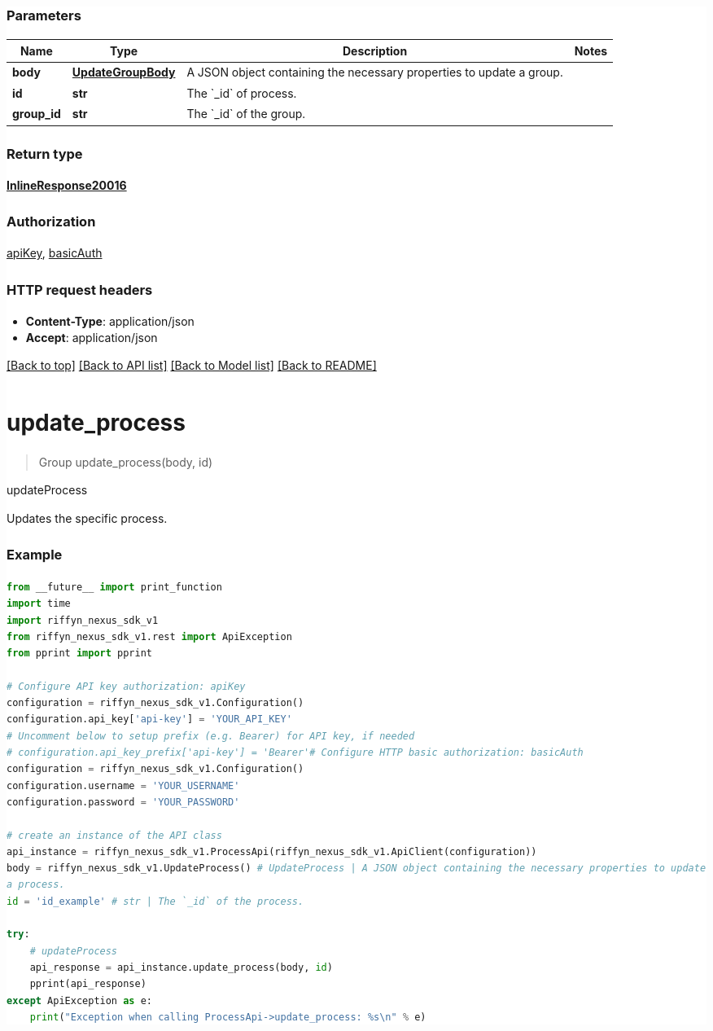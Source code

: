 ### Parameters

Name | Type | Description  | Notes
------------- | ------------- | ------------- | -------------
 **body** | [**UpdateGroupBody**](UpdateGroupBody.md)| A JSON object containing the necessary properties to update a group. | 
 **id** | **str**| The &#x60;_id&#x60; of process. | 
 **group_id** | **str**| The &#x60;_id&#x60; of the group. | 

### Return type

[**InlineResponse20016**](InlineResponse20016.md)

### Authorization

[apiKey](../README.md#apiKey), [basicAuth](../README.md#basicAuth)

### HTTP request headers

 - **Content-Type**: application/json
 - **Accept**: application/json

[[Back to top]](#) [[Back to API list]](../README.md#documentation-for-api-endpoints) [[Back to Model list]](../README.md#documentation-for-models) [[Back to README]](../README.md)

# **update_process**
> Group update_process(body, id)

updateProcess

Updates the specific process.

### Example
```python
from __future__ import print_function
import time
import riffyn_nexus_sdk_v1
from riffyn_nexus_sdk_v1.rest import ApiException
from pprint import pprint

# Configure API key authorization: apiKey
configuration = riffyn_nexus_sdk_v1.Configuration()
configuration.api_key['api-key'] = 'YOUR_API_KEY'
# Uncomment below to setup prefix (e.g. Bearer) for API key, if needed
# configuration.api_key_prefix['api-key'] = 'Bearer'# Configure HTTP basic authorization: basicAuth
configuration = riffyn_nexus_sdk_v1.Configuration()
configuration.username = 'YOUR_USERNAME'
configuration.password = 'YOUR_PASSWORD'

# create an instance of the API class
api_instance = riffyn_nexus_sdk_v1.ProcessApi(riffyn_nexus_sdk_v1.ApiClient(configuration))
body = riffyn_nexus_sdk_v1.UpdateProcess() # UpdateProcess | A JSON object containing the necessary properties to update a process.
id = 'id_example' # str | The `_id` of the process.

try:
    # updateProcess
    api_response = api_instance.update_process(body, id)
    pprint(api_response)
except ApiException as e:
    print("Exception when calling ProcessApi->update_process: %s\n" % e)
```
